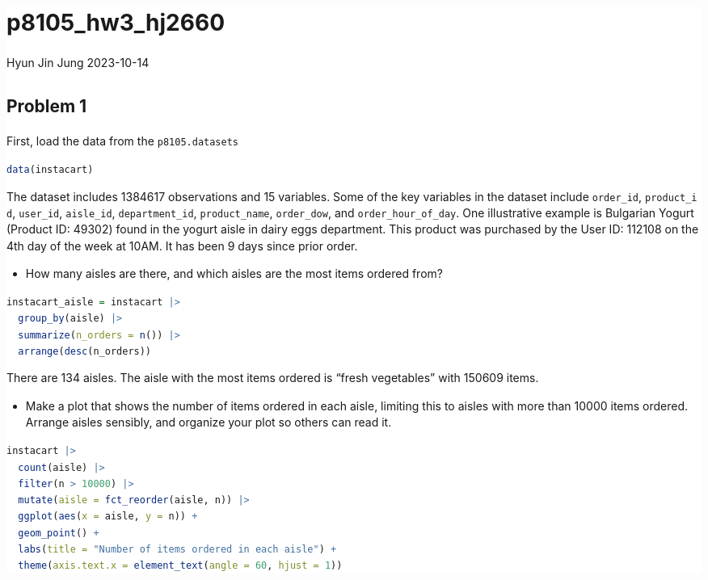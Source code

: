 p8105_hw3_hj2660
================
Hyun Jin Jung
2023-10-14

## Problem 1

First, load the data from the `p8105.datasets`

``` r
data(instacart)
```

The dataset includes 1384617 observations and 15 variables. Some of the
key variables in the dataset include `order_id`, `product_id`,
`user_id`, `aisle_id`, `department_id`, `product_name`, `order_dow`, and
`order_hour_of_day`. One illustrative example is Bulgarian Yogurt
(Product ID: 49302) found in the yogurt aisle in dairy eggs department.
This product was purchased by the User ID: 112108 on the 4th day of the
week at 10AM. It has been 9 days since prior order.

- How many aisles are there, and which aisles are the most items ordered
  from?

``` r
instacart_aisle = instacart |>
  group_by(aisle) |>
  summarize(n_orders = n()) |>
  arrange(desc(n_orders))
```

There are 134 aisles. The aisle with the most items ordered is “fresh
vegetables” with 150609 items.

- Make a plot that shows the number of items ordered in each aisle,
  limiting this to aisles with more than 10000 items ordered. Arrange
  aisles sensibly, and organize your plot so others can read it.

``` r
instacart |>
  count(aisle) |>
  filter(n > 10000) |>
  mutate(aisle = fct_reorder(aisle, n)) |>
  ggplot(aes(x = aisle, y = n)) +
  geom_point() +
  labs(title = "Number of items ordered in each aisle") +
  theme(axis.text.x = element_text(angle = 60, hjust = 1))
```
